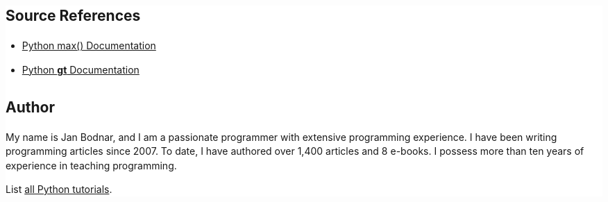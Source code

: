 ## Source References

- [Python max() Documentation](https://docs.python.org/3/library/functions.html#max)

- [Python __gt__ Documentation](https://docs.python.org/3/reference/datamodel.html#object.__gt__)

## Author

My name is Jan Bodnar, and I am a passionate programmer with extensive
programming experience. I have been writing programming articles since 2007.
To date, I have authored over 1,400 articles and 8 e-books. I possess more
than ten years of experience in teaching programming.

List [all Python tutorials](/python/).